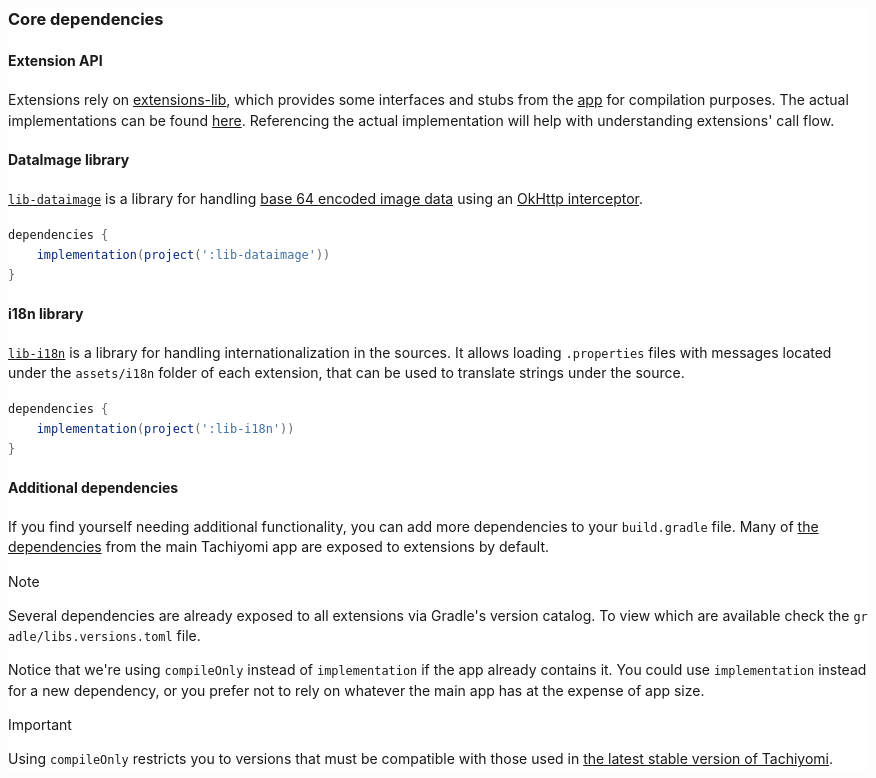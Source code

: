 ### Core dependencies

#### Extension API

Extensions rely on [extensions-lib](https://github.com/tachiyomiorg/extensions-lib), which provides
some interfaces and stubs from the [app](https://github.com/tachiyomiorg/tachiyomi) for compilation
purposes. The actual implementations can be found [here](https://github.com/tachiyomiorg/tachiyomi/tree/master/app/src/main/java/eu/kanade/tachiyomi/source).
Referencing the actual implementation will help with understanding extensions' call flow.

#### DataImage library

[`lib-dataimage`](https://github.com/keiyoushi/extensions-source/tree/main/lib/dataimage) is a library 
for handling [base 64 encoded image data](https://developer.mozilla.org/en-US/docs/Web/HTTP/Basics_of_HTTP/Data_URIs)
using an [OkHttp interceptor](https://square.github.io/okhttp/interceptors/).

```gradle
dependencies {
    implementation(project(':lib-dataimage'))
}
```

#### i18n library

[`lib-i18n`](https://github.com/keiyoushi/extensions-source/tree/main/lib/i18n) is a library for handling
internationalization in the sources. It allows loading `.properties` files with messages located under
the `assets/i18n` folder of each extension, that can be used to translate strings under the source.

```gradle
dependencies {
    implementation(project(':lib-i18n'))
}
```

#### Additional dependencies

If you find yourself needing additional functionality, you can add more dependencies to your `build.gradle` 
file. Many of [the dependencies](https://github.com/tachiyomiorg/tachiyomi/blob/master/app/build.gradle.kts) 
from the main Tachiyomi app are exposed to extensions by default.

> [!NOTE]
> Several dependencies are already exposed to all extensions via Gradle's version catalog.
> To view which are available check the `gradle/libs.versions.toml` file.

Notice that we're using `compileOnly` instead of `implementation` if the app already contains it. 
You could use `implementation` instead for a new dependency, or you prefer not to rely on whatever 
the main app has at the expense of app size.

> [!IMPORTANT]
> Using `compileOnly` restricts you to versions that must be compatible with those used in 
> [the latest stable version of Tachiyomi](https://github.com/tachiyomiorg/tachiyomi/releases/latest).
